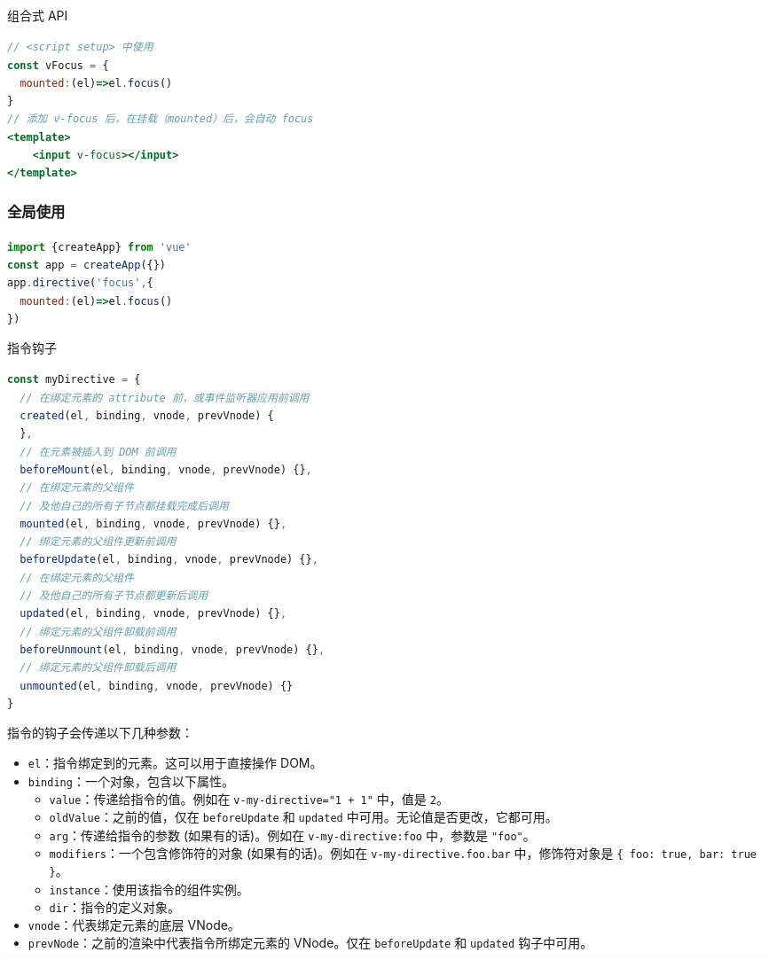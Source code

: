 组合式 API

```jsx
// <script setup> 中使用
const vFocus = {
  mounted:(el)=>el.focus()
}
// 添加 v-focus 后，在挂载（mounted）后，会自动 focus
<template>
	<input v-focus></input> 
</template>
```

### 全局使用

```js
import {createApp} from 'vue'
const app = createApp({})
app.directive('focus',{
  mounted:(el)=>el.focus()
})
```

指令钩子

```js
const myDirective = {
  // 在绑定元素的 attribute 前，或事件监听器应用前调用
  created(el, binding, vnode, prevVnode) {
  },
  // 在元素被插入到 DOM 前调用
  beforeMount(el, binding, vnode, prevVnode) {},
  // 在绑定元素的父组件
  // 及他自己的所有子节点都挂载完成后调用
  mounted(el, binding, vnode, prevVnode) {},
  // 绑定元素的父组件更新前调用
  beforeUpdate(el, binding, vnode, prevVnode) {},
  // 在绑定元素的父组件
  // 及他自己的所有子节点都更新后调用
  updated(el, binding, vnode, prevVnode) {},
  // 绑定元素的父组件卸载前调用
  beforeUnmount(el, binding, vnode, prevVnode) {},
  // 绑定元素的父组件卸载后调用
  unmounted(el, binding, vnode, prevVnode) {}
}
```

指令的钩子会传递以下几种参数：

- `el`：指令绑定到的元素。这可以用于直接操作 DOM。
- `binding`：一个对象，包含以下属性。
  - `value`：传递给指令的值。例如在 `v-my-directive="1 + 1"` 中，值是 `2`。
  - `oldValue`：之前的值，仅在 `beforeUpdate` 和 `updated` 中可用。无论值是否更改，它都可用。
  - `arg`：传递给指令的参数 (如果有的话)。例如在 `v-my-directive:foo` 中，参数是 `"foo"`。
  - `modifiers`：一个包含修饰符的对象 (如果有的话)。例如在 `v-my-directive.foo.bar` 中，修饰符对象是 `{ foo: true, bar: true }`。
  - `instance`：使用该指令的组件实例。
  - `dir`：指令的定义对象。
- `vnode`：代表绑定元素的底层 VNode。
- `prevNode`：之前的渲染中代表指令所绑定元素的 VNode。仅在 `beforeUpdate` 和 `updated` 钩子中可用。
